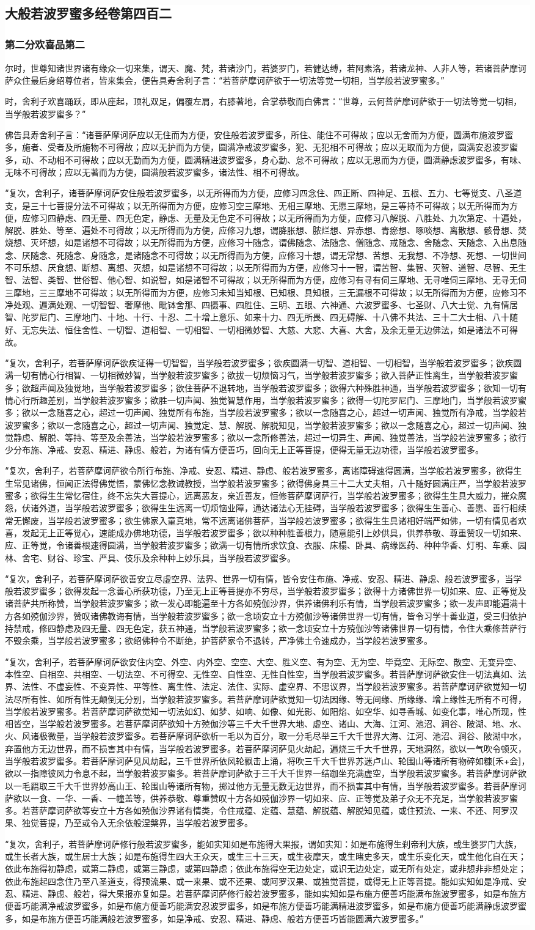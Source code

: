 ## 大般若波罗蜜多经卷第四百二

### 第二分欢喜品第二

尔时，世尊知诸世界诸有缘众一切来集，谓天、魔、梵，若诸沙门，若婆罗门，若健达缚，若阿素洛，若诸龙神、人非人等，若诸菩萨摩诃萨众住最后身绍尊位者，皆来集会，便告具寿舍利子言：“若菩萨摩诃萨欲于一切法等觉一切相，当学般若波罗蜜多。”

时，舍利子欢喜踊跃，即从座起，顶礼双足，偏覆左肩，右膝著地，合掌恭敬而白佛言：“世尊，云何菩萨摩诃萨欲于一切法等觉一切相，当学般若波罗蜜多？”

佛告具寿舍利子言：“诸菩萨摩诃萨应以无住而为方便，安住般若波罗蜜多，所住、能住不可得故；应以无舍而为方便，圆满布施波罗蜜多，施者、受者及所施物不可得故；应以无护而为方便，圆满净戒波罗蜜多，犯、无犯相不可得故；应以无取而为方便，圆满安忍波罗蜜多，动、不动相不可得故；应以无勤而为方便，圆满精进波罗蜜多，身心勤、怠不可得故；应以无思而为方便，圆满静虑波罗蜜多，有味、无味不可得故；应以无著而为方便，圆满般若波罗蜜多，诸法性、相不可得故。

“复次，舍利子，诸菩萨摩诃萨安住般若波罗蜜多，以无所得而为方便，应修习四念住、四正断、四神足、五根、五力、七等觉支、八圣道支，是三十七菩提分法不可得故；以无所得而为方便，应修习空三摩地、无相三摩地、无愿三摩地，是三等持不可得故；以无所得而为方便，应修习四静虑、四无量、四无色定，静虑、无量及无色定不可得故；以无所得而为方便，应修习八解脱、八胜处、九次第定、十遍处，解脱、胜处、等至、遍处不可得故；以无所得而为方便，应修习九想，谓胮胀想、脓烂想、异赤想、青瘀想、啄啖想、离散想、骸骨想、焚烧想、灭坏想，如是诸想不可得故；以无所得而为方便，应修习十随念，谓佛随念、法随念、僧随念、戒随念、舍随念、天随念、入出息随念、厌随念、死随念、身随念，是诸随念不可得故；以无所得而为方便，应修习十想，谓无常想、苦想、无我想、不净想、死想、一切世间不可乐想、厌食想、断想、离想、灭想，如是诸想不可得故；以无所得而为方便，应修习十一智，谓苦智、集智、灭智、道智、尽智、无生智、法智、类智、世俗智、他心智、如说智，如是诸智不可得故；以无所得而为方便，应修习有寻有伺三摩地、无寻唯伺三摩地、无寻无伺三摩地，三三摩地不可得故；以无所得而为方便，应修习未知当知根、已知根、具知根，三无漏根不可得故；以无所得而为方便，应修习不净处观、遍满处观、一切智智、奢摩他、毗钵舍那、四摄事、四胜住、三明、五眼、六神通、六波罗蜜多、七圣财、八大士觉、九有情居智、陀罗尼门、三摩地门、十地、十行、十忍、二十增上意乐、如来十力、四无所畏、四无碍解、十八佛不共法、三十二大士相、八十随好、无忘失法、恒住舍性、一切智、道相智、一切相智、一切相微妙智、大慈、大悲、大喜、大舍，及余无量无边佛法，如是诸法不可得故。

“复次，舍利子，若菩萨摩诃萨欲疾证得一切智智，当学般若波罗蜜多；欲疾圆满一切智、道相智、一切相智，当学般若波罗蜜多；欲疾圆满一切有情心行相智、一切相微妙智，当学般若波罗蜜多；欲拔一切烦恼习气，当学般若波罗蜜多；欲入菩萨正性离生，当学般若波罗蜜多；欲超声闻及独觉地，当学般若波罗蜜多；欲住菩萨不退转地，当学般若波罗蜜多；欲得六种殊胜神通，当学般若波罗蜜多；欲知一切有情心行所趣差别，当学般若波罗蜜多；欲胜一切声闻、独觉智慧作用，当学般若波罗蜜多；欲得一切陀罗尼门、三摩地门，当学般若波罗蜜多；欲以一念随喜之心，超过一切声闻、独觉所有布施，当学般若波罗蜜多；欲以一念随喜之心，超过一切声闻、独觉所有净戒，当学般若波罗蜜多；欲以一念随喜之心，超过一切声闻、独觉定、慧、解脱、解脱知见，当学般若波罗蜜多；欲以一念随喜之心，超过一切声闻、独觉静虑、解脱、等持、等至及余善法，当学般若波罗蜜多；欲以一念所修善法，超过一切异生、声闻、独觉善法，当学般若波罗蜜多；欲行少分布施、净戒、安忍、精进、静虑、般若，为诸有情方便善巧，回向无上正等菩提，便得无量无边功德，当学般若波罗蜜多。

“复次，舍利子，若菩萨摩诃萨欲令所行布施、净戒、安忍、精进、静虑、般若波罗蜜多，离诸障碍速得圆满，当学般若波罗蜜多，欲得生生常见诸佛，恒闻正法得佛觉悟，蒙佛忆念教诫教授，当学般若波罗蜜多；欲得佛身具三十二大丈夫相，八十随好圆满庄严，当学般若波罗蜜多；欲得生生常忆宿住，终不忘失大菩提心，远离恶友，亲近善友，恒修菩萨摩诃萨行，当学般若波罗蜜多；欲得生生具大威力，摧众魔怨，伏诸外道，当学般若波罗蜜多；欲得生生远离一切烦恼业障，通达诸法心无挂碍，当学般若波罗蜜多；欲得生生善心、善愿、善行相续常无懈废，当学般若波罗蜜多；欲生佛家入童真地，常不远离诸佛菩萨，当学般若波罗蜜多；欲得生生具诸相好端严如佛，一切有情见者欢喜，发起无上正等觉心，速能成办佛地功德，当学般若波罗蜜多；欲以种种胜善根力，随意能引上妙供具，供养恭敬、尊重赞叹一切如来、应、正等觉，令诸善根速得圆满，当学般若波罗蜜多；欲满一切有情所求饮食、衣服、床榻、卧具、病缘医药、种种华香、灯明、车乘、园林、舍宅、财谷、珍宝、严具、伎乐及余种种上妙乐具，当学般若波罗蜜多。

“复次，舍利子，若菩萨摩诃萨欲善安立尽虚空界、法界、世界一切有情，皆令安住布施、净戒、安忍、精进、静虑、般若波罗蜜多，当学般若波罗蜜多；欲得发起一念善心所获功德，乃至无上正等菩提亦不穷尽，当学般若波罗蜜多；欲得十方诸佛世界一切如来、应、正等觉及诸菩萨共所称赞，当学般若波罗蜜多；欲一发心即能遍至十方各如殑伽沙界，供养诸佛利乐有情，当学般若波罗蜜多；欲一发声即能遍满十方各如殑伽沙界，赞叹诸佛教诲有情，当学般若波罗蜜多；欲一念顷安立十方殑伽沙等诸佛世界一切有情，皆令习学十善业道，受三归依护持禁戒，修四静虑及四无量、四无色定，获五神通，当学般若波罗蜜多；欲一念顷安立十方殑伽沙等诸佛世界一切有情，令住大乘修菩萨行不毁余乘，当学般若波罗蜜多；欲绍佛种令不断绝，护菩萨家令不退转，严净佛土令速成办，当学般若波罗蜜多。

“复次，舍利子，若菩萨摩诃萨欲安住内空、外空、内外空、空空、大空、胜义空、有为空、无为空、毕竟空、无际空、散空、无变异空、本性空、自相空、共相空、一切法空、不可得空、无性空、自性空、无性自性空，当学般若波罗蜜多。若菩萨摩诃萨欲安住一切法真如、法界、法性、不虚妄性、不变异性、平等性、离生性、法定、法住、实际、虚空界、不思议界，当学般若波罗蜜多。若菩萨摩诃萨欲觉知一切法尽所有性、如所有性无颠倒无分别，当学般若波罗蜜多。若菩萨摩诃萨欲觉知一切法因缘、等无间缘、所缘缘、增上缘性无所有不可得，当学般若波罗蜜多。若菩萨摩诃萨欲觉知一切法如幻、如梦、如响、如像、如光影、如阳焰、如空华、如寻香城、如变化事，唯心所现，性相皆空，当学般若波罗蜜多。若菩萨摩诃萨欲知十方殑伽沙等三千大千世界大地、虚空、诸山、大海、江河、池沼、涧谷、陂湖、地、水、火、风诸极微量，当学般若波罗蜜多。若菩萨摩诃萨欲析一毛以为百分，取一分毛尽举三千大千世界大海、江河、池沼、涧谷、陂湖中水，弃置他方无边世界，而不损害其中有情，当学般若波罗蜜多。若菩萨摩诃萨见火劫起，遍烧三千大千世界，天地洞然，欲以一气吹令顿灭，当学般若波罗蜜多。若菩萨摩诃萨见风劫起，三千世界所依风轮飘击上涌，将吹三千大千世界苏迷卢山、轮围山等诸所有物碎如糠[禾+会]，欲以一指障彼风力令息不起，当学般若波罗蜜多。若菩萨摩诃萨欲于三千大千世界一结跏坐充满虚空，当学般若波罗蜜多。若菩萨摩诃萨欲以一毛羂取三千大千世界妙高山王、轮围山等诸所有物，掷过他方无量无数无边世界，而不损害其中有情，当学般若波罗蜜多。若菩萨摩诃萨欲以一食、一华、一香、一幢盖等，供养恭敬、尊重赞叹十方各如殑伽沙界一切如来、应、正等觉及弟子众无不充足，当学般若波罗蜜多。若菩萨摩诃萨欲等安立十方各如殑伽沙界诸有情类，令住戒蕴、定蕴、慧蕴、解脱蕴、解脱知见蕴，或住预流、一来、不还、阿罗汉果、独觉菩提，乃至或令入无余依般涅槃界，当学般若波罗蜜多。

“复次，舍利子，若菩萨摩诃萨修行般若波罗蜜多，能如实知如是布施得大果报，谓如实知：如是布施得生刹帝利大族，或生婆罗门大族，或生长者大族，或生居士大族；如是布施得生四大王众天，或生三十三天，或生夜摩天，或生睹史多天，或生乐变化天，或生他化自在天；依此布施得初静虑，或第二静虑，或第三静虑，或第四静虑；依此布施得空无边处定，或识无边处定，或无所有处定，或非想非非想处定；依此布施起四念住乃至八圣道支，得预流果、或一来果、或不还果、或阿罗汉果、或独觉菩提，或得无上正等菩提。能如实知如是净戒、安忍、精进、静虑、般若，得大果报亦复如是。若菩萨摩诃萨修行般若波罗蜜多，能如实知如是布施方便善巧能满布施波罗蜜多，如是布施方便善巧能满净戒波罗蜜多，如是布施方便善巧能满安忍波罗蜜多，如是布施方便善巧能满精进波罗蜜多，如是布施方便善巧能满静虑波罗蜜多，如是布施方便善巧能满般若波罗蜜多，如是净戒、安忍、精进、静虑、般若方便善巧皆能圆满六波罗蜜多。”
